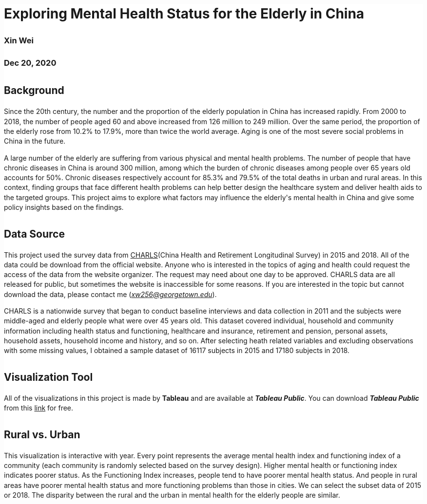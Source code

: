# Exploring Mental Health Status for the Elderly in China

### Xin Wei
### Dec 20, 2020

## Background

Since the 20th century, the number and the proportion of the elderly population in China has increased rapidly. From 2000 to 2018, the number of people aged 60 and above increased from 126 million to 249 million. Over the same period, the proportion of the elderly rose from 10.2% to 17.9%, more than twice the world average. Aging is one of the most severe social problems in China in the future. 

A large number of the elderly are suffering from various physical and mental health problems. The number of people that have chronic diseases in China is around 300 million, among which the burden of chronic diseases among people over 65 years old accounts for 50%. Chronic diseases respectively account for 85.3% and 79.5% of the total deaths in urban and rural areas. In this context, finding groups that face different health problems can help better design the healthcare system and deliver health aids to the targeted groups. This project aims to explore what factors may influence the elderly's mental health in China and give some policy insights based on the findings.

## Data Source

This project used the survey data from [CHARLS](http://charls.pku.edu.cn/users/sign_in/en.html)(China Health and Retirement Longitudinal Survey) in 2015 and 2018. All of the data could be download from the official website. Anyone who is interested in the topics of aging and health could request the access of the data from the website organizer. The request may need about one day to be approved. CHARLS data are all released for public, but sometimes the website is inaccessible for some reasons. If you are interested in the topic but cannot download the data, please contact me (*xw256@georgetown.edu*).

CHARLS is a nationwide survey that began to conduct baseline interviews and data collection in 2011 and the subjects were middle-aged and elderly people what were over 45 years old. This dataset covered individual, household and community information including health status and functioning, healthcare and insurance, retirement and pension, personal assets, household assets, household income and history, and so on. After selecting heath related variables and excluding observations with some missing values, I obtained a sample dataset of 16117 subjects in 2015 and 17180 subjects in 2018.

## Visualization Tool
All of the visualizations in this project is made by **Tableau** and are available at **_Tableau Public_**. You can download **_Tableau Public_** from this [link](https://public.tableau.com/) for free.

## Rural vs. Urban 

<p align="center"><iframe seamless frameborder="0" src="https://public.tableau.com/views/PPOL563_Project_final_version/Dashboard1?:language=en&:embed=yes&:display_count=yes&:showVizHome=no" width = '720' height = '540' scrolling='No'></iframe></p>

This visualization is interactive with year. Every point represents the average mental health index and functioning index of a community (each community is randomly selected based on the survey design). Higher mental health or functioning index indicates poorer status. As the Functioning Index increases, people tend to have poorer mental health status. And people in rural areas have poorer mental health status and more functioning problems than those in cities. We can select the subset data of 2015 or 2018. The disparity between the rural and the urban in mental health for the elderly people are similar.
